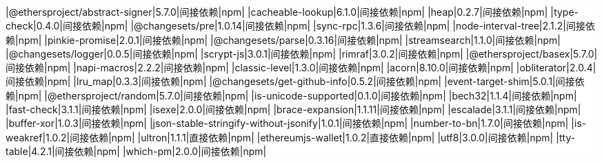|@ethersproject/abstract-signer|5.7.0|间接依赖|npm|
|cacheable-lookup|6.1.0|间接依赖|npm|
|heap|0.2.7|间接依赖|npm|
|type-check|0.4.0|间接依赖|npm|
|@changesets/pre|1.0.14|间接依赖|npm|
|sync-rpc|1.3.6|间接依赖|npm|
|node-interval-tree|2.1.2|间接依赖|npm|
|pinkie-promise|2.0.1|间接依赖|npm|
|@changesets/parse|0.3.16|间接依赖|npm|
|streamsearch|1.1.0|间接依赖|npm|
|@changesets/logger|0.0.5|间接依赖|npm|
|scrypt-js|3.0.1|间接依赖|npm|
|rimraf|3.0.2|间接依赖|npm|
|@ethersproject/basex|5.7.0|间接依赖|npm|
|napi-macros|2.2.2|间接依赖|npm|
|classic-level|1.3.0|间接依赖|npm|
|acorn|8.10.0|间接依赖|npm|
|obliterator|2.0.4|间接依赖|npm|
|lru_map|0.3.3|间接依赖|npm|
|@changesets/get-github-info|0.5.2|间接依赖|npm|
|event-target-shim|5.0.1|间接依赖|npm|
|@ethersproject/random|5.7.0|间接依赖|npm|
|is-unicode-supported|0.1.0|间接依赖|npm|
|bech32|1.1.4|间接依赖|npm|
|fast-check|3.1.1|间接依赖|npm|
|isexe|2.0.0|间接依赖|npm|
|brace-expansion|1.1.11|间接依赖|npm|
|escalade|3.1.1|间接依赖|npm|
|buffer-xor|1.0.3|间接依赖|npm|
|json-stable-stringify-without-jsonify|1.0.1|间接依赖|npm|
|number-to-bn|1.7.0|间接依赖|npm|
|is-weakref|1.0.2|间接依赖|npm|
|ultron|1.1.1|直接依赖|npm|
|ethereumjs-wallet|1.0.2|直接依赖|npm|
|utf8|3.0.0|间接依赖|npm|
|tty-table|4.2.1|间接依赖|npm|
|which-pm|2.0.0|间接依赖|npm|